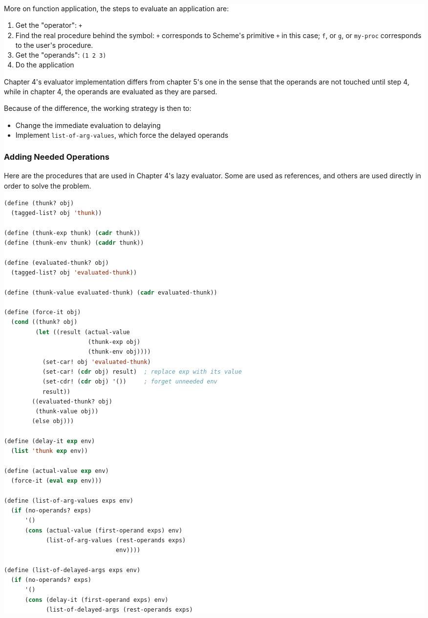 More on function application, the steps to evaluate an application are:

1. Get the "operator": `+`
2. Find the real procedure behind the symbol: `+` corresponds to Scheme's
   primitive `+` in this case; `f`, or `g`, or `my-proc` corresponds to the
   user's procedure.
3. Get the "operands": `(1 2 3)`
4. Do the application

Chapter 4's evaluator implementation differs from chapter 5's one in the sense
that the operands are not touched until step 4, while in chapter 4, the operands
are evaluated as they are parsed.

Because of the difference, the working strategy is then to:

- Change the immediate evaluation to delaying
- Implement `list-of-arg-values`, which force the delayed operands

### Adding Needed Operations

Here are the procedures that are used in Chapter 4's lazy evaluator. Some are
used as references, and others are used directly in order to solve the problem.

```lisp
(define (thunk? obj)
  (tagged-list? obj 'thunk))

(define (thunk-exp thunk) (cadr thunk))
(define (thunk-env thunk) (caddr thunk))

(define (evaluated-thunk? obj)
  (tagged-list? obj 'evaluated-thunk))

(define (thunk-value evaluated-thunk) (cadr evaluated-thunk))

(define (force-it obj)
  (cond ((thunk? obj)
         (let ((result (actual-value
                        (thunk-exp obj)
                        (thunk-env obj))))
           (set-car! obj 'evaluated-thunk)
           (set-car! (cdr obj) result)  ; replace exp with its value
           (set-cdr! (cdr obj) '())     ; forget unneeded env
           result))
        ((evaluated-thunk? obj)
         (thunk-value obj))
        (else obj)))

(define (delay-it exp env)
  (list 'thunk exp env))

(define (actual-value exp env)
  (force-it (eval exp env)))

(define (list-of-arg-values exps env)
  (if (no-operands? exps)
      '()
      (cons (actual-value (first-operand exps) env)
            (list-of-arg-values (rest-operands exps)
                                env))))

(define (list-of-delayed-args exps env)
  (if (no-operands? exps)
      '()
      (cons (delay-it (first-operand exps) env)
            (list-of-delayed-args (rest-operands exps)
```